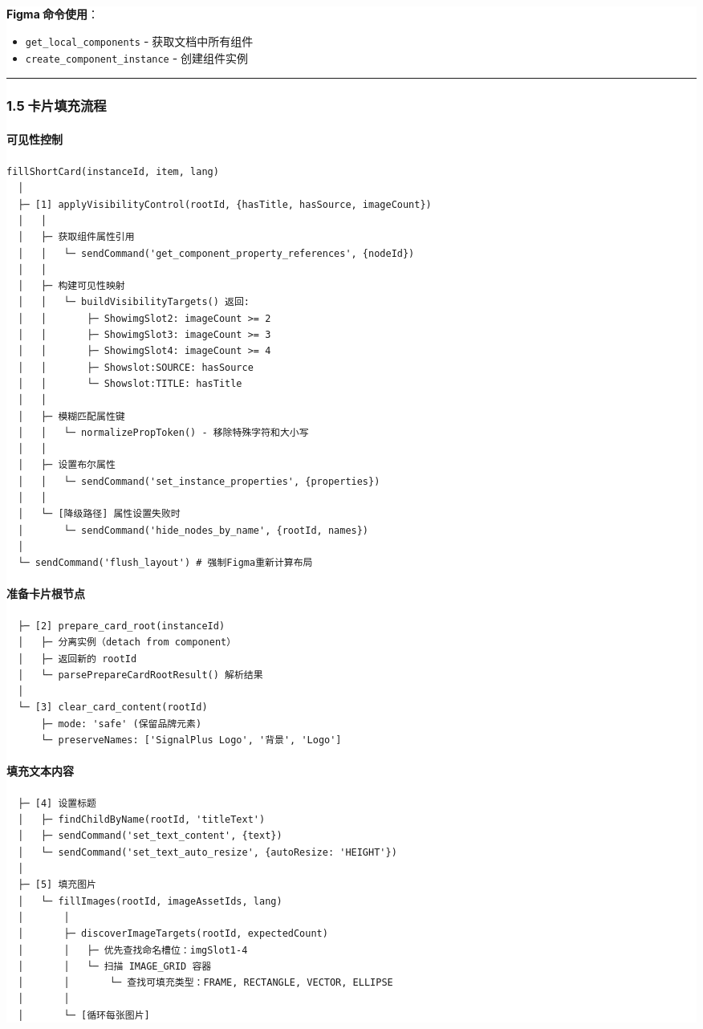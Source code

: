 **Figma 命令使用**：
- `get_local_components` - 获取文档中所有组件
- `create_component_instance` - 创建组件实例

---

### 1.5 卡片填充流程

#### 可见性控制
```
fillShortCard(instanceId, item, lang)
  │
  ├─ [1] applyVisibilityControl(rootId, {hasTitle, hasSource, imageCount})
  │   │
  │   ├─ 获取组件属性引用
  │   │   └─ sendCommand('get_component_property_references', {nodeId})
  │   │
  │   ├─ 构建可见性映射
  │   │   └─ buildVisibilityTargets() 返回:
  │   │       ├─ ShowimgSlot2: imageCount >= 2
  │   │       ├─ ShowimgSlot3: imageCount >= 3
  │   │       ├─ ShowimgSlot4: imageCount >= 4
  │   │       ├─ Showslot:SOURCE: hasSource
  │   │       └─ Showslot:TITLE: hasTitle
  │   │
  │   ├─ 模糊匹配属性键
  │   │   └─ normalizePropToken() - 移除特殊字符和大小写
  │   │
  │   ├─ 设置布尔属性
  │   │   └─ sendCommand('set_instance_properties', {properties})
  │   │
  │   └─ [降级路径] 属性设置失败时
  │       └─ sendCommand('hide_nodes_by_name', {rootId, names})
  │
  └─ sendCommand('flush_layout') # 强制Figma重新计算布局
```

#### 准备卡片根节点
```
  ├─ [2] prepare_card_root(instanceId)
  │   ├─ 分离实例（detach from component）
  │   ├─ 返回新的 rootId
  │   └─ parsePrepareCardRootResult() 解析结果
  │
  └─ [3] clear_card_content(rootId)
      ├─ mode: 'safe' (保留品牌元素)
      └─ preserveNames: ['SignalPlus Logo', '背景', 'Logo']
```

#### 填充文本内容
```
  ├─ [4] 设置标题
  │   ├─ findChildByName(rootId, 'titleText')
  │   ├─ sendCommand('set_text_content', {text})
  │   └─ sendCommand('set_text_auto_resize', {autoResize: 'HEIGHT'})
  │
  ├─ [5] 填充图片
  │   └─ fillImages(rootId, imageAssetIds, lang)
  │       │
  │       ├─ discoverImageTargets(rootId, expectedCount)
  │       │   ├─ 优先查找命名槽位：imgSlot1-4
  │       │   └─ 扫描 IMAGE_GRID 容器
  │       │       └─ 查找可填充类型：FRAME, RECTANGLE, VECTOR, ELLIPSE
  │       │
  │       └─ [循环每张图片]
```